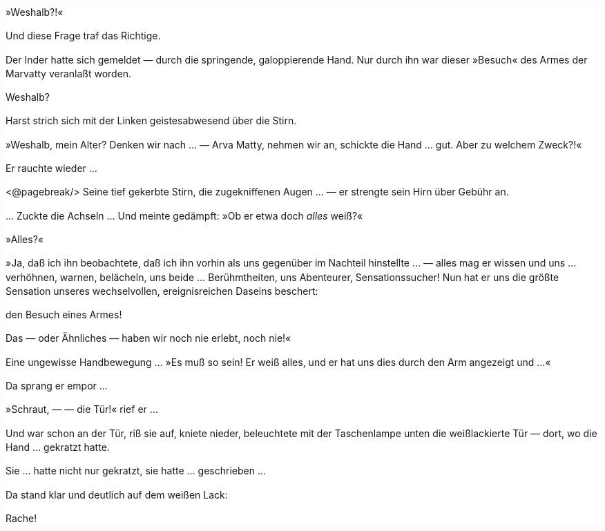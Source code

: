 »Weshalb?!«

Und diese Frage traf das Richtige.

Der Inder hatte sich gemeldet — durch die springende,
galoppierende Hand. Nur durch ihn war dieser »Besuch«
des Armes der Marvatty veranlaßt worden.

Weshalb?

Harst strich sich mit der Linken geistesabwesend über
die Stirn.

»Weshalb, mein Alter? Denken wir nach … — Arva
Matty, nehmen wir an, schickte die Hand … gut. Aber
zu welchem Zweck?!«

Er rauchte wieder …

<@pagebreak/>
Seine tief gekerbte Stirn, die zugekniffenen Augen …
— er strengte sein Hirn über Gebühr an.

… Zuckte die Achseln … Und meinte gedämpft: »Ob er
etwa doch *alles* weiß?«

»Alles?«

»Ja, daß ich ihn beobachtete, daß ich ihn vorhin als
uns gegenüber im Nachteil hinstellte … — alles mag
er wissen und uns … verhöhnen, warnen, belächeln, uns
beide … Berühmtheiten, uns Abenteurer, Sensationssucher!
Nun hat er uns die größte Sensation unseres wechselvollen,
ereignisreichen Daseins beschert:

<p class="centered">den Besuch eines Armes!</p>

Das — oder Ähnliches — haben wir noch nie erlebt,
noch nie!«

Eine ungewisse Handbewegung … »Es muß so sein!
Er weiß alles, und er hat uns dies durch den Arm angezeigt
und …«

Da sprang er empor …

»Schraut, — — die Tür!« rief er …

Und war schon an der Tür, riß sie auf, kniete nieder,
beleuchtete mit der Taschenlampe unten die weißlackierte
Tür — dort, wo die Hand … gekratzt hatte.

Sie … hatte nicht nur gekratzt, sie hatte … geschrieben
…

Da stand klar und deutlich auf dem weißen Lack:

<p class="centered em">Rache!</p>



